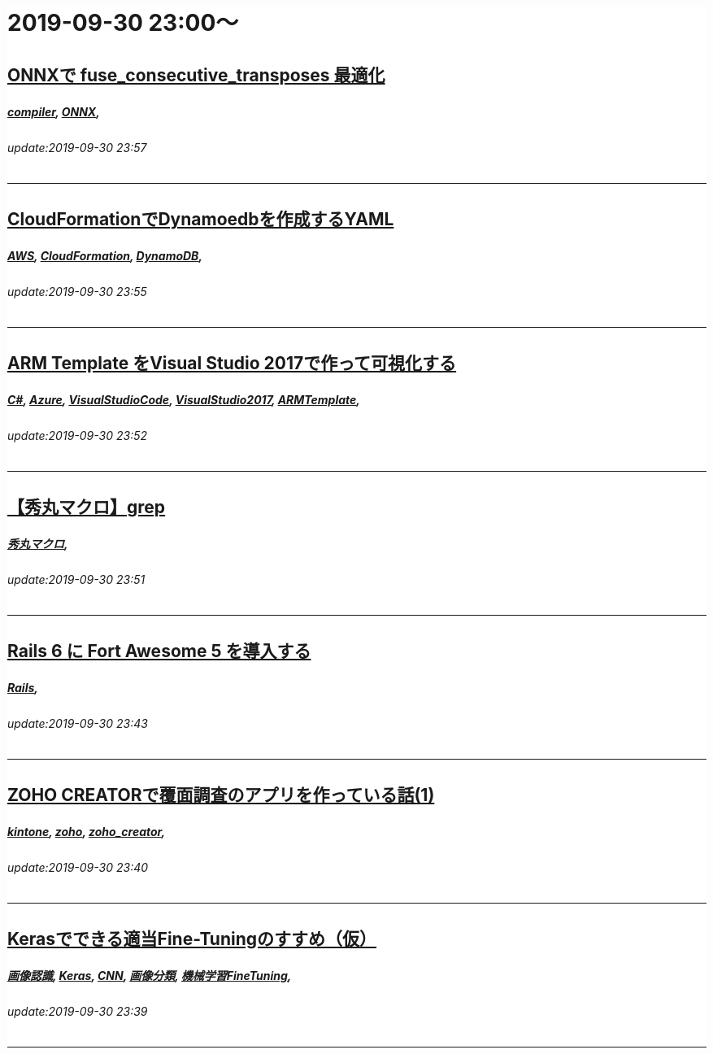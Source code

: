 # 2019-09-30 23:00～
## [ONNXで fuse_consecutive_transposes 最適化](https://qiita.com/natsutan/items/d3e9f81b6f62e8238a5a)
##### [compiler](https://qiita.com/tags/compiler), [ONNX](https://qiita.com/tags/ONNX), 
###### update:2019-09-30 23:57
---
## [CloudFormationでDynamoedbを作成するYAML](https://qiita.com/yamamoto_y/items/2c70e0f856680967fb36)
##### [AWS](https://qiita.com/tags/AWS), [CloudFormation](https://qiita.com/tags/CloudFormation), [DynamoDB](https://qiita.com/tags/DynamoDB), 
###### update:2019-09-30 23:55
---
## [ARM Template をVisual Studio 2017で作って可視化する](https://qiita.com/hydrangeas/items/a35d144557642f0f1dc2)
##### [C#](https://qiita.com/tags/C#), [Azure](https://qiita.com/tags/Azure), [VisualStudioCode](https://qiita.com/tags/VisualStudioCode), [VisualStudio2017](https://qiita.com/tags/VisualStudio2017), [ARMTemplate](https://qiita.com/tags/ARMTemplate), 
###### update:2019-09-30 23:52
---
## [【秀丸マクロ】grep](https://qiita.com/archboys2/items/cf5a2f6b498f5fb5b861)
##### [秀丸マクロ](https://qiita.com/tags/秀丸マクロ), 
###### update:2019-09-30 23:51
---
## [Rails 6 に Fort Awesome 5 を導入する](https://qiita.com/SaitoJP/items/bda11d7bd4e8ad35331a)
##### [Rails](https://qiita.com/tags/Rails), 
###### update:2019-09-30 23:43
---
## [ZOHO CREATORで覆面調査のアプリを作っている話(1)](https://qiita.com/Shimakuro707/items/6245928de149c3cac38e)
##### [kintone](https://qiita.com/tags/kintone), [zoho](https://qiita.com/tags/zoho), [zoho_creator](https://qiita.com/tags/zoho_creator), 
###### update:2019-09-30 23:40
---
## [Kerasでできる適当Fine-Tuningのすすめ（仮）](https://qiita.com/kagiya00/items/311864936f8661b20cb9)
##### [画像認識](https://qiita.com/tags/画像認識), [Keras](https://qiita.com/tags/Keras), [CNN](https://qiita.com/tags/CNN), [画像分類](https://qiita.com/tags/画像分類), [機械学習FineTuning](https://qiita.com/tags/機械学習FineTuning), 
###### update:2019-09-30 23:39
---